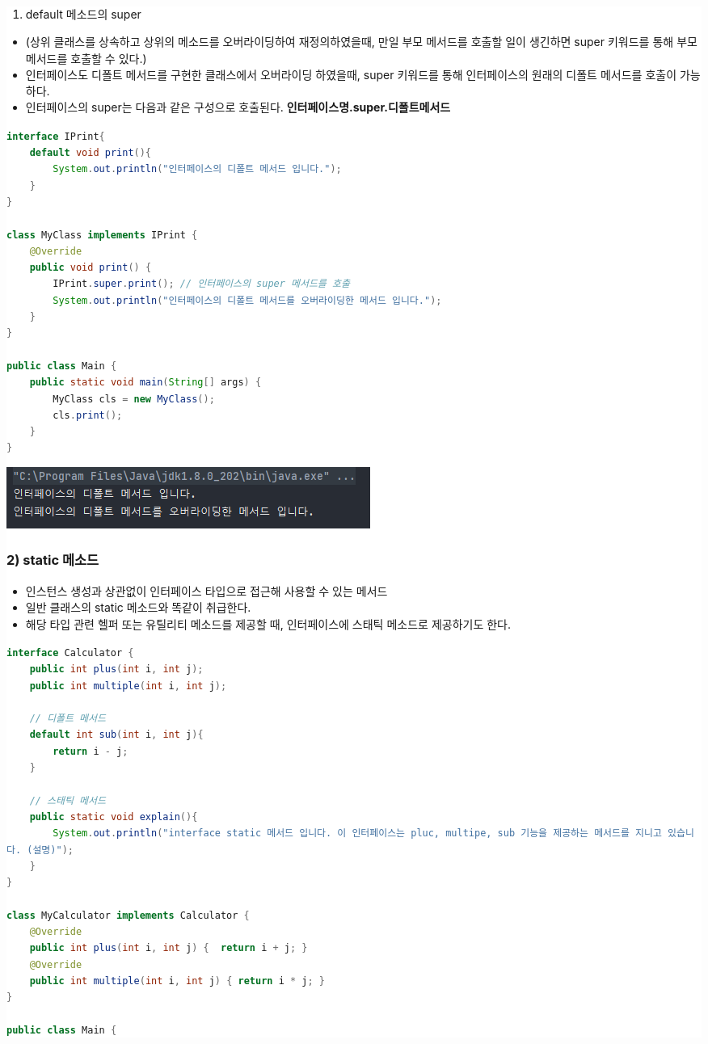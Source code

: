 
1. default 메소드의 super
- (상위 클래스를 상속하고 상위의 메소드를 오버라이딩하여 재정의하였을때, 만일 부모 메서드를 호출할 일이 생긴하면 super 키워드를 통해 부모 메서드를 호출할 수 있다.)
- 인터페이스도 디폴트 메서드를 구현한 클래스에서 오버라이딩 하였을때, super 키워드를 통해 인터페이스의 원래의 디폴트 메서드를 호출이 가능하다.
- 인터페이스의 super는 다음과 같은 구성으로 호출된다. **인터페이스명.super.디폴트메서드**

```java
interface IPrint{
    default void print(){
        System.out.println("인터페이스의 디폴트 메서드 입니다.");
    }
}

class MyClass implements IPrint {
    @Override
    public void print() {
        IPrint.super.print(); // 인터페이스의 super 메서드를 호출
        System.out.println("인터페이스의 디폴트 메서드를 오버라이딩한 메서드 입니다.");
    }
}

public class Main {
    public static void main(String[] args) {
        MyClass cls = new MyClass();
        cls.print();
    }
}
```

![interface3.png](./image/interface3.png)

### 2) static 메소드

- 인스턴스 생성과 상관없이 인터페이스 타입으로 접근해 사용할 수 있는 메서드
- 일반 클래스의 static 메소드와 똑같이 취급한다.
- 해당 타입 관련 헬퍼 또는 유틸리티 메소드를 제공할 때, 인터페이스에 스태틱 메소드로 제공하기도 한다.

```java
interface Calculator {
    public int plus(int i, int j);
    public int multiple(int i, int j);

    // 디폴트 메서드
    default int sub(int i, int j){
        return i - j;
    }

    // 스태틱 메서드
    public static void explain(){
        System.out.println("interface static 메서드 입니다. 이 인터페이스는 pluc, multipe, sub 기능을 제공하는 메서드를 지니고 있습니다. (설명)");   
    }
}

class MyCalculator implements Calculator {
    @Override
    public int plus(int i, int j) {  return i + j; }
    @Override
    public int multiple(int i, int j) { return i * j; }
}

public class Main {
```